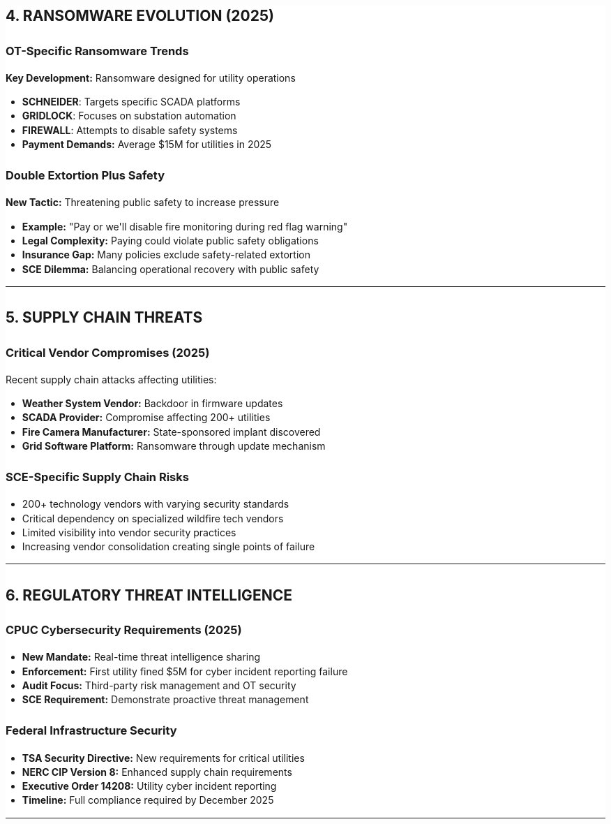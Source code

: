 
## 4. RANSOMWARE EVOLUTION (2025)

### OT-Specific Ransomware Trends
**Key Development:** Ransomware designed for utility operations
- **SCHNEIDER**: Targets specific SCADA platforms
- **GRIDLOCK**: Focuses on substation automation
- **FIREWALL**: Attempts to disable safety systems
- **Payment Demands:** Average $15M for utilities in 2025

### Double Extortion Plus Safety
**New Tactic:** Threatening public safety to increase pressure
- **Example:** "Pay or we'll disable fire monitoring during red flag warning"
- **Legal Complexity:** Paying could violate public safety obligations
- **Insurance Gap:** Many policies exclude safety-related extortion
- **SCE Dilemma:** Balancing operational recovery with public safety

---

## 5. SUPPLY CHAIN THREATS

### Critical Vendor Compromises (2025)
Recent supply chain attacks affecting utilities:
- **Weather System Vendor:** Backdoor in firmware updates
- **SCADA Provider:** Compromise affecting 200+ utilities
- **Fire Camera Manufacturer:** State-sponsored implant discovered
- **Grid Software Platform:** Ransomware through update mechanism

### SCE-Specific Supply Chain Risks
- 200+ technology vendors with varying security standards
- Critical dependency on specialized wildfire tech vendors
- Limited visibility into vendor security practices
- Increasing vendor consolidation creating single points of failure

---

## 6. REGULATORY THREAT INTELLIGENCE

### CPUC Cybersecurity Requirements (2025)
- **New Mandate:** Real-time threat intelligence sharing
- **Enforcement:** First utility fined $5M for cyber incident reporting failure
- **Audit Focus:** Third-party risk management and OT security
- **SCE Requirement:** Demonstrate proactive threat management

### Federal Infrastructure Security
- **TSA Security Directive:** New requirements for critical utilities
- **NERC CIP Version 8:** Enhanced supply chain requirements
- **Executive Order 14208:** Utility cyber incident reporting
- **Timeline:** Full compliance required by December 2025

---